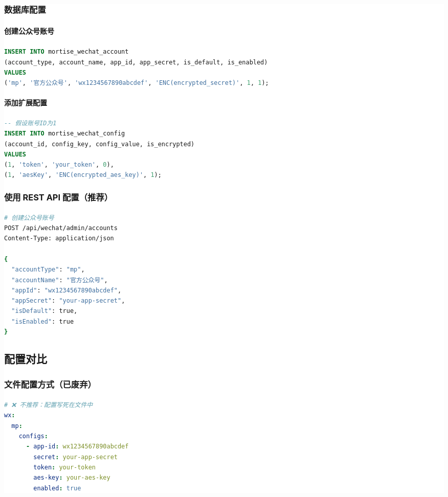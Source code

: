 ```yaml
```

### 数据库配置

#### 创建公众号账号
```sql
INSERT INTO mortise_wechat_account 
(account_type, account_name, app_id, app_secret, is_default, is_enabled)
VALUES 
('mp', '官方公众号', 'wx1234567890abcdef', 'ENC(encrypted_secret)', 1, 1);
```

#### 添加扩展配置
```sql
-- 假设账号ID为1
INSERT INTO mortise_wechat_config 
(account_id, config_key, config_value, is_encrypted)
VALUES 
(1, 'token', 'your_token', 0),
(1, 'aesKey', 'ENC(encrypted_aes_key)', 1);
```

### 使用 REST API 配置（推荐）
```bash
# 创建公众号账号
POST /api/wechat/admin/accounts
Content-Type: application/json

{
  "accountType": "mp",
  "accountName": "官方公众号",
  "appId": "wx1234567890abcdef",
  "appSecret": "your-app-secret",
  "isDefault": true,
  "isEnabled": true
}
```

## 配置对比

### 文件配置方式（已废弃）

```yaml
# ❌ 不推荐：配置写死在文件中
wx:
  mp:
    configs:
      - app-id: wx1234567890abcdef
        secret: your-app-secret
        token: your-token
        aes-key: your-aes-key
        enabled: true
```
